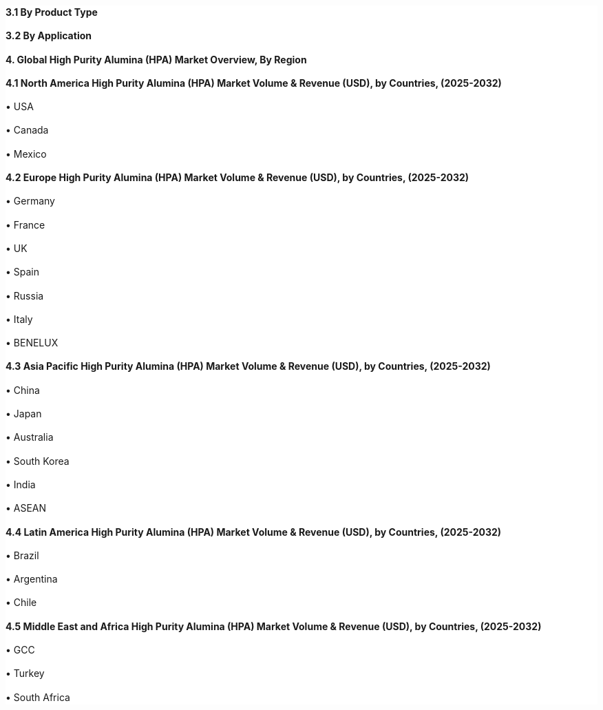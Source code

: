 <strong>3.1 By Product Type</strong>

<strong>3.2 By Application</strong>

<strong>4. Global High Purity Alumina (HPA) Market Overview, By Region</strong>

<strong>4.1 North America High Purity Alumina (HPA) Market Volume &amp; Revenue (USD), by Countries, (2025-2032)</strong>

• USA

• Canada

• Mexico

<strong>4.2 Europe High Purity Alumina (HPA) Market Volume &amp; Revenue (USD), by Countries, (2025-2032)</strong>

• Germany

• France

• UK

• Spain

• Russia

• Italy

• BENELUX

<strong>4.3 Asia Pacific High Purity Alumina (HPA) Market Volume &amp; Revenue (USD), by Countries, (2025-2032)</strong>

• China

• Japan

• Australia

• South Korea

• India

• ASEAN

<strong>4.4 Latin America High Purity Alumina (HPA) Market Volume &amp; Revenue (USD), by Countries, (2025-2032)</strong>

• Brazil

• Argentina

• Chile

<strong>4.5 Middle East and Africa High Purity Alumina (HPA) Market Volume &amp; Revenue (USD), by Countries, (2025-2032)</strong>

• GCC

• Turkey

• South Africa
